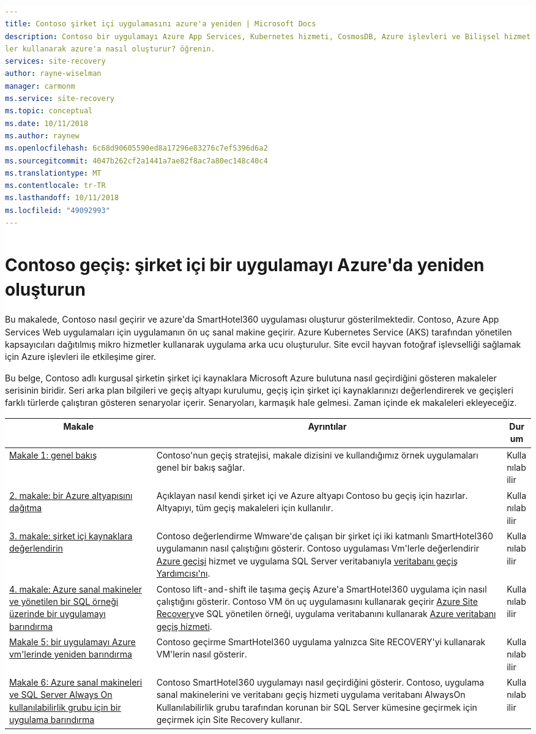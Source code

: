 ```yaml
---
title: Contoso şirket içi uygulamasını azure'a yeniden | Microsoft Docs
description: Contoso bir uygulamayı Azure App Services, Kubernetes hizmeti, CosmosDB, Azure işlevleri ve Bilişsel hizmetler kullanarak azure'a nasıl oluşturur? öğrenin.
services: site-recovery
author: rayne-wiselman
manager: carmonm
ms.service: site-recovery
ms.topic: conceptual
ms.date: 10/11/2018
ms.author: raynew
ms.openlocfilehash: 6c68d90605590ed8a17296e83276c7ef5396d6a2
ms.sourcegitcommit: 4047b262cf2a1441a7ae82f8ac7a80ec148c40c4
ms.translationtype: MT
ms.contentlocale: tr-TR
ms.lasthandoff: 10/11/2018
ms.locfileid: "49092993"
---
```

# <a name="contoso-migration-rebuild-an-on-premises-app-to-azure"></a>Contoso geçiş: şirket içi bir uygulamayı Azure'da yeniden oluşturun

Bu makalede, Contoso nasıl geçirir ve azure'da SmartHotel360 uygulaması oluşturur gösterilmektedir. Contoso, Azure App Services Web uygulamaları için uygulamanın ön uç sanal makine geçirir. Azure Kubernetes Service (AKS) tarafından yönetilen kapsayıcıları dağıtılmış mikro hizmetler kullanarak uygulama arka ucu oluşturulur. Site evcil hayvan fotoğraf işlevselliği sağlamak için Azure işlevleri ile etkileşime girer. 

Bu belge, Contoso adlı kurgusal şirketin şirket içi kaynaklara Microsoft Azure bulutuna nasıl geçirdiğini gösteren makaleler serisinin biridir. Seri arka plan bilgileri ve geçiş altyapı kurulumu, geçiş için şirket içi kaynaklarınızı değerlendirerek ve geçişleri farklı türlerde çalıştıran gösteren senaryolar içerir. Senaryoları, karmaşık hale gelmesi. Zaman içinde ek makaleleri ekleyeceğiz.


**Makale** | **Ayrıntılar** | **Durum**
--- | --- | ---
[Makale 1: genel bakış](contoso-migration-overview.md) | Contoso'nun geçiş stratejisi, makale dizisini ve kullandığımız örnek uygulamaları genel bir bakış sağlar. | Kullanılabilir
[2. makale: bir Azure altyapısını dağıtma](contoso-migration-infrastructure.md) | Açıklayan nasıl kendi şirket içi ve Azure altyapı Contoso bu geçiş için hazırlar. Altyapıyı, tüm geçiş makaleleri için kullanılır. | Kullanılabilir
[3. makale: şirket içi kaynaklara değerlendirin](contoso-migration-assessment.md)  | Contoso değerlendirme Wmware'de çalışan bir şirket içi iki katmanlı SmartHotel360 uygulamanın nasıl çalıştığını gösterir. Contoso uygulaması Vm'lerle değerlendirir [Azure geçişi](migrate-overview.md) hizmet ve uygulama SQL Server veritabanıyla [veritabanı geçiş Yardımcısı'nı](https://docs.microsoft.com/sql/dma/dma-overview?view=sql-server-2017). | Kullanılabilir
[4. makale: Azure sanal makineler ve yönetilen bir SQL örneği üzerinde bir uygulamayı barındırma](contoso-migration-rehost-vm-sql-managed-instance.md) | Contoso lift-and-shift ile taşıma geçiş Azure'a SmartHotel360 uygulama için nasıl çalıştığını gösterir. Contoso VM ön uç uygulamasını kullanarak geçirir [Azure Site Recovery](https://docs.microsoft.com/azure/site-recovery/site-recovery-overview)ve SQL yönetilen örneği, uygulama veritabanını kullanarak [Azure veritabanı geçiş hizmeti](https://docs.microsoft.com/azure/dms/dms-overview). | Kullanılabilir
[Makale 5: bir uygulamayı Azure vm'lerinde yeniden barındırma](contoso-migration-rehost-vm.md) | Contoso geçirme SmartHotel360 uygulama yalnızca Site RECOVERY'yi kullanarak VM'lerin nasıl gösterir. | Kullanılabilir
[Makale 6: Azure sanal makineleri ve SQL Server Always On kullanılabilirlik grubu için bir uygulama barındırma](contoso-migration-rehost-vm-sql-ag.md) | Contoso SmartHotel360 uygulamayı nasıl geçirdiğini gösterir. Contoso, uygulama sanal makinelerini ve veritabanı geçiş hizmeti uygulama veritabanı AlwaysOn Kullanılabilirlik grubu tarafından korunan bir SQL Server kümesine geçirmek için geçirmek için Site Recovery kullanır. | Kullanılabilir